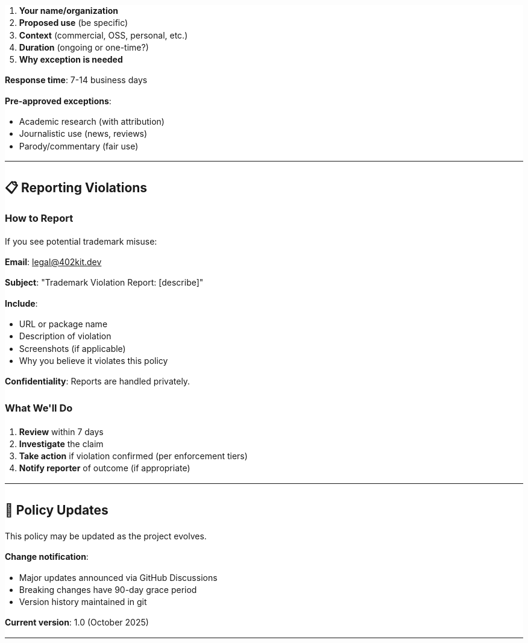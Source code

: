 1. **Your name/organization**
2. **Proposed use** (be specific)
3. **Context** (commercial, OSS, personal, etc.)
4. **Duration** (ongoing or one-time?)
5. **Why exception is needed**

**Response time**: 7-14 business days

**Pre-approved exceptions**:

- Academic research (with attribution)
- Journalistic use (news, reviews)
- Parody/commentary (fair use)

---

## 📋 Reporting Violations

### How to Report

If you see potential trademark misuse:

**Email**: [legal@402kit.dev](mailto:legal@402kit.dev)

**Subject**: "Trademark Violation Report: [describe]"

**Include**:

- URL or package name
- Description of violation
- Screenshots (if applicable)
- Why you believe it violates this policy

**Confidentiality**: Reports are handled privately.

### What We'll Do

1. **Review** within 7 days
2. **Investigate** the claim
3. **Take action** if violation confirmed (per enforcement tiers)
4. **Notify reporter** of outcome (if appropriate)

---

## 🔄 Policy Updates

This policy may be updated as the project evolves.

**Change notification**:

- Major updates announced via GitHub Discussions
- Breaking changes have 90-day grace period
- Version history maintained in git

**Current version**: 1.0 (October 2025)

---
